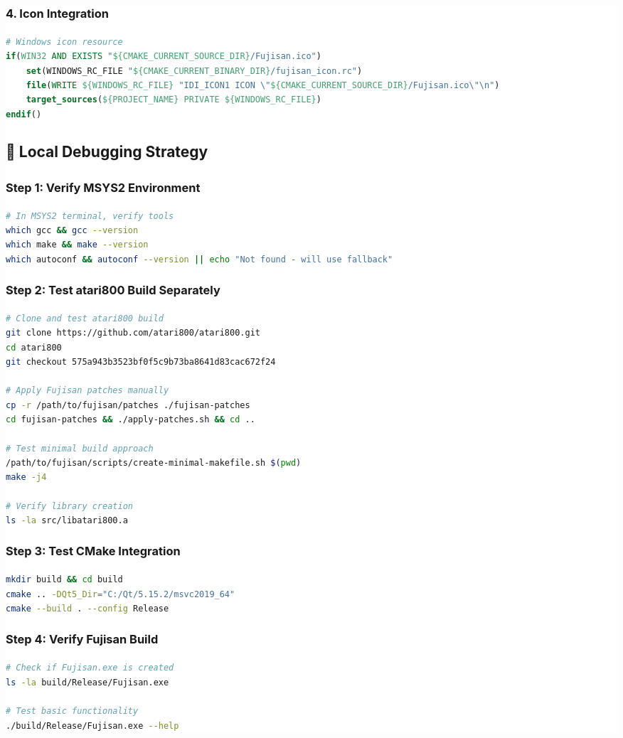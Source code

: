 ### 4. Icon Integration
```cmake
# Windows icon resource
if(WIN32 AND EXISTS "${CMAKE_CURRENT_SOURCE_DIR}/Fujisan.ico")
    set(WINDOWS_RC_FILE "${CMAKE_CURRENT_BINARY_DIR}/fujisan_icon.rc")
    file(WRITE ${WINDOWS_RC_FILE} "IDI_ICON1 ICON \"${CMAKE_CURRENT_SOURCE_DIR}/Fujisan.ico\"\n")
    target_sources(${PROJECT_NAME} PRIVATE ${WINDOWS_RC_FILE})
endif()
```

## 🐛 Local Debugging Strategy

### Step 1: Verify MSYS2 Environment
```bash
# In MSYS2 terminal, verify tools
which gcc && gcc --version
which make && make --version
which autoconf && autoconf --version || echo "Not found - will use fallback"
```

### Step 2: Test atari800 Build Separately
```bash
# Clone and test atari800 build
git clone https://github.com/atari800/atari800.git
cd atari800
git checkout 575a943b3523bf0f5c9b73ba8641d83cac672f24

# Apply Fujisan patches manually
cp -r /path/to/fujisan/patches ./fujisan-patches
cd fujisan-patches && ./apply-patches.sh && cd ..

# Test minimal build approach
/path/to/fujisan/scripts/create-minimal-makefile.sh $(pwd)
make -j4

# Verify library creation
ls -la src/libatari800.a
```

### Step 3: Test CMake Integration
```bash
mkdir build && cd build
cmake .. -DQt5_Dir="C:/Qt/5.15.2/msvc2019_64"
cmake --build . --config Release
```

### Step 4: Verify Fujisan Build
```bash
# Check if Fujisan.exe is created
ls -la build/Release/Fujisan.exe

# Test basic functionality
./build/Release/Fujisan.exe --help
```
